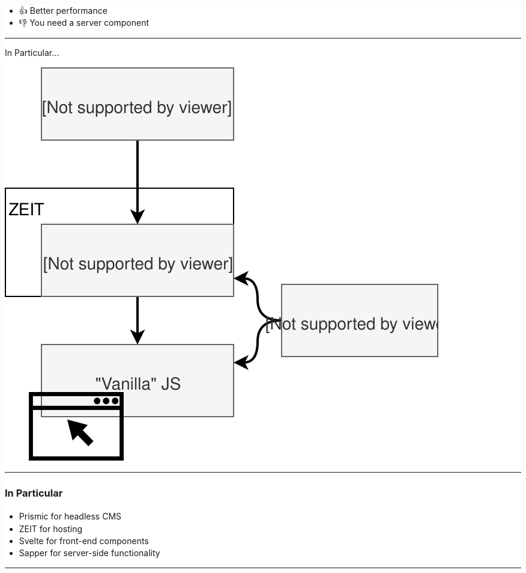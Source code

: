 - 👍 Better performance 
- 👎 You need a server component 

---

In Particular…

![](img/4.svg) 


----

### In Particular

- Prismic for headless CMS
- ZEIT for hosting
- Svelte for front-end components
- Sapper for server-side functionality

---
